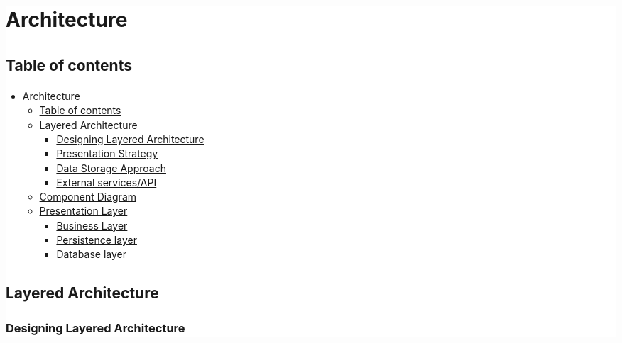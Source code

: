 # Architecture

## Table of contents
- [Architecture](#architecture)
  - [Table of contents](#table-of-contents)
  - [Layered Architecture](#layered-architecture)
    - [Designing Layered Architecture](#designing-layered-architecture)
    - [Presentation Strategy](#presentation-strategy)
    - [Data Storage Approach](#data-storage-approach)
    - [External services/API](#external-servicesapi)
  - [Component Diagram](#component-diagram)
  - [Presentation Layer](#presentation-layer)
    - [Business Layer](#business-layer)
    - [Persistence layer](#persistence-layer)
    - [Database layer](#database-layer)

## Layered Architecture

### Designing Layered Architecture

<picture>
  <source media="(prefers-color-scheme: dark)" srcset="images/Layered.png">